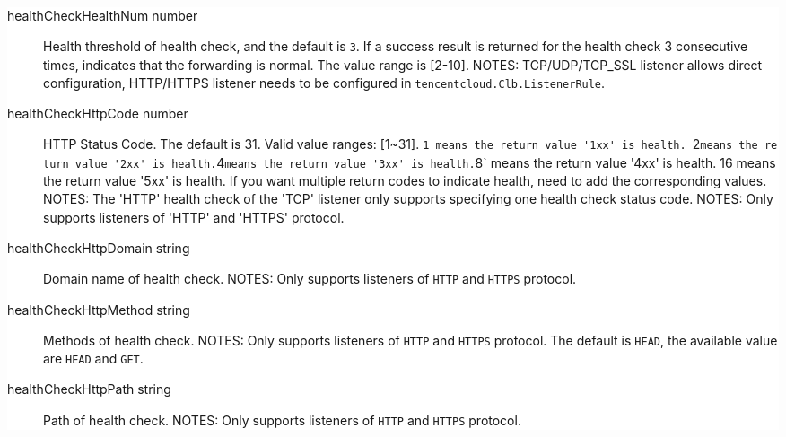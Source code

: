 </dd><dt class="property-optional"
            title="Optional">
        <span id="healthcheckhealthnum_nodejs">
<a data-swiftype-name="resource-property" data-swiftype-type="text" href="#healthcheckhealthnum_nodejs" style="color: inherit; text-decoration: inherit;">health<wbr>Check<wbr>Health<wbr>Num</a>
</span>
        <span class="property-indicator"></span>
        <span class="property-type">number</span>
    </dt>
    <dd><p>Health threshold of health check, and the default is <code>3</code>. If a success result is returned for the health check 3 consecutive times, indicates that the forwarding is normal. The value range is [2-10]. NOTES: TCP/UDP/TCP_SSL listener allows direct configuration, HTTP/HTTPS listener needs to be configured in <code>tencentcloud.Clb.ListenerRule</code>.</p>
</dd><dt class="property-optional"
            title="Optional">
        <span id="healthcheckhttpcode_nodejs">
<a data-swiftype-name="resource-property" data-swiftype-type="text" href="#healthcheckhttpcode_nodejs" style="color: inherit; text-decoration: inherit;">health<wbr>Check<wbr>Http<wbr>Code</a>
</span>
        <span class="property-indicator"></span>
        <span class="property-type">number</span>
    </dt>
    <dd><p>HTTP Status Code. The default is 31. Valid value ranges: [1~31]. <code>1 means the return value '1xx' is health. </code>2<code>means the return value '2xx' is health.</code>4<code>means the return value '3xx' is health.</code>8` means the return value '4xx' is health. 16 means the return value '5xx' is health. If you want multiple return codes to indicate health, need to add the corresponding values. NOTES: The 'HTTP' health check of the 'TCP' listener only supports specifying one health check status code. NOTES: Only supports listeners of 'HTTP' and 'HTTPS' protocol.</p>
</dd><dt class="property-optional"
            title="Optional">
        <span id="healthcheckhttpdomain_nodejs">
<a data-swiftype-name="resource-property" data-swiftype-type="text" href="#healthcheckhttpdomain_nodejs" style="color: inherit; text-decoration: inherit;">health<wbr>Check<wbr>Http<wbr>Domain</a>
</span>
        <span class="property-indicator"></span>
        <span class="property-type">string</span>
    </dt>
    <dd><p>Domain name of health check. NOTES: Only supports listeners of <code>HTTP</code> and <code>HTTPS</code> protocol.</p>
</dd><dt class="property-optional"
            title="Optional">
        <span id="healthcheckhttpmethod_nodejs">
<a data-swiftype-name="resource-property" data-swiftype-type="text" href="#healthcheckhttpmethod_nodejs" style="color: inherit; text-decoration: inherit;">health<wbr>Check<wbr>Http<wbr>Method</a>
</span>
        <span class="property-indicator"></span>
        <span class="property-type">string</span>
    </dt>
    <dd><p>Methods of health check. NOTES: Only supports listeners of <code>HTTP</code> and <code>HTTPS</code> protocol. The default is <code>HEAD</code>, the available value are <code>HEAD</code> and <code>GET</code>.</p>
</dd><dt class="property-optional"
            title="Optional">
        <span id="healthcheckhttppath_nodejs">
<a data-swiftype-name="resource-property" data-swiftype-type="text" href="#healthcheckhttppath_nodejs" style="color: inherit; text-decoration: inherit;">health<wbr>Check<wbr>Http<wbr>Path</a>
</span>
        <span class="property-indicator"></span>
        <span class="property-type">string</span>
    </dt>
    <dd><p>Path of health check. NOTES: Only supports listeners of <code>HTTP</code> and <code>HTTPS</code> protocol.</p>
</dd><dt class="property-optional"
            title="Optional">